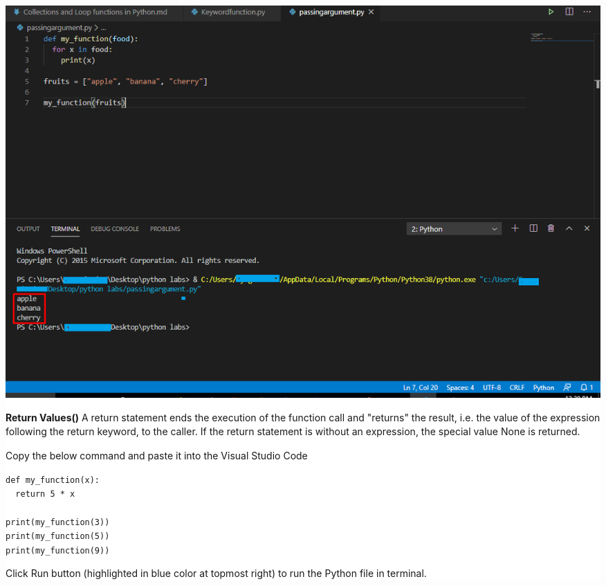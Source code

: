 <img src="https://github.com/testlabs1/python_labs/blob/master/Pythonlabs_Images/Functions%20in%20Pythons/passingfunction.png" alt="image-alt-text">


**Return Values()**
A return statement ends the execution of the function call and "returns" the result, i.e. the value of the expression following the return keyword, to the caller. If the return statement is without an expression, the special value None is returned.

Copy the below command and paste it into the Visual Studio Code

```
def my_function(x):
  return 5 * x

print(my_function(3))
print(my_function(5))
print(my_function(9)) 
```


Click Run button (highlighted in blue color at topmost right) to run the Python file in terminal.

